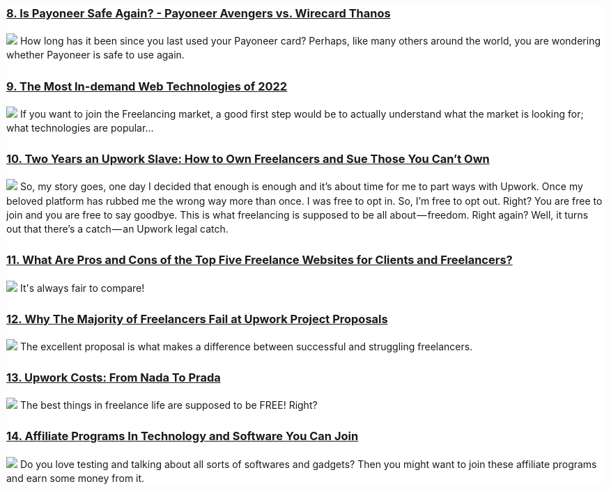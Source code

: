 ### [8. Is Payoneer Safe Again? - Payoneer Avengers vs. Wirecard Thanos](https://hackernoon.com/is-payoneer-safe-again-payoneer-avengers-vs-wirecard-thanos-n33r3udt)
![](https://firebasestorage.googleapis.com/v0/b/hackernoon-app.appspot.com/o/images%2FLmkJG9CJCkeKroCwy3MciE5UHml1-jt1z3u44.jpeg?alt=media&token=f5cab140-63b6-4966-bbaa-edc190ce653d)
How long has it been since you last used your Payoneer card? Perhaps, like many others around the world, you are wondering whether Payoneer is safe to use again. 

### [9. The Most In-demand Web Technologies of 2022](https://hackernoon.com/the-most-in-demand-web-technologies-of-2022)
![](https://cdn.hackernoon.com/images/ZHAz9wv9l3eZzNLiVyAUACoJBo03-0ui309m.jpeg)
If you want to join the Freelancing market, a good first step would be to actually understand what the market is looking for; what technologies are popular...

### [10. Two Years an Upwork Slave: How to Own Freelancers and Sue Those You Can’t Own](https://hackernoon.com/two-years-an-upwork-slave-how-to-own-freelancers-and-sue-those-you-cant-own-feb0fc75a3f1)
![](https://cdn.hackernoon.com/images/3r1e3235.jpg)
So, my story goes, one day I decided that enough is enough and it’s about time for me to part ways with Upwork. Once my beloved platform has rubbed me the wrong way more than once. I was free to opt in. So, I’m free to opt out. Right? You are free to join and you are free to say goodbye. This is what freelancing is supposed to be all about — freedom. Right again? Well, it turns out that there’s a catch — an Upwork legal catch.


### [11. What Are Pros and Cons of the Top Five Freelance Websites for Clients and Freelancers?](https://hackernoon.com/what-are-pros-and-cons-of-the-top-five-freelance-websites-for-clients-and-freelancers)
![](https://cdn.hackernoon.com/images/LmkJG9CJCkeKroCwy3MciE5UHml1-6s93hgh.jpeg)
It's always fair to compare!

### [12. Why The Majority of Freelancers Fail at Upwork Project Proposals](https://hackernoon.com/why-the-majority-of-freelancers-fail-at-upwork-project-proposals)
![](https://cdn.hackernoon.com/images/LmkJG9CJCkeKroCwy3MciE5UHml1-z493pld.png)
The excellent proposal is what makes a difference between successful and struggling freelancers.

### [13. Upwork Costs: From Nada To Prada](https://hackernoon.com/upwork-costs-from-nada-to-prada-f12cf25d2a58)
![](drafts/pzp34g1.png)
The best things in freelance life are supposed to be FREE! Right?


### [14. Affiliate Programs In Technology and Software You Can Join](https://hackernoon.com/affiliate-programs-in-technology-and-software-you-can-join-0r8c36sa)
![](https://cdn.hackernoon.com/drafts/n2bn36zv.png)
Do you love testing and talking about all sorts of softwares and gadgets? Then you might want to join these affiliate programs and earn some money from it.
